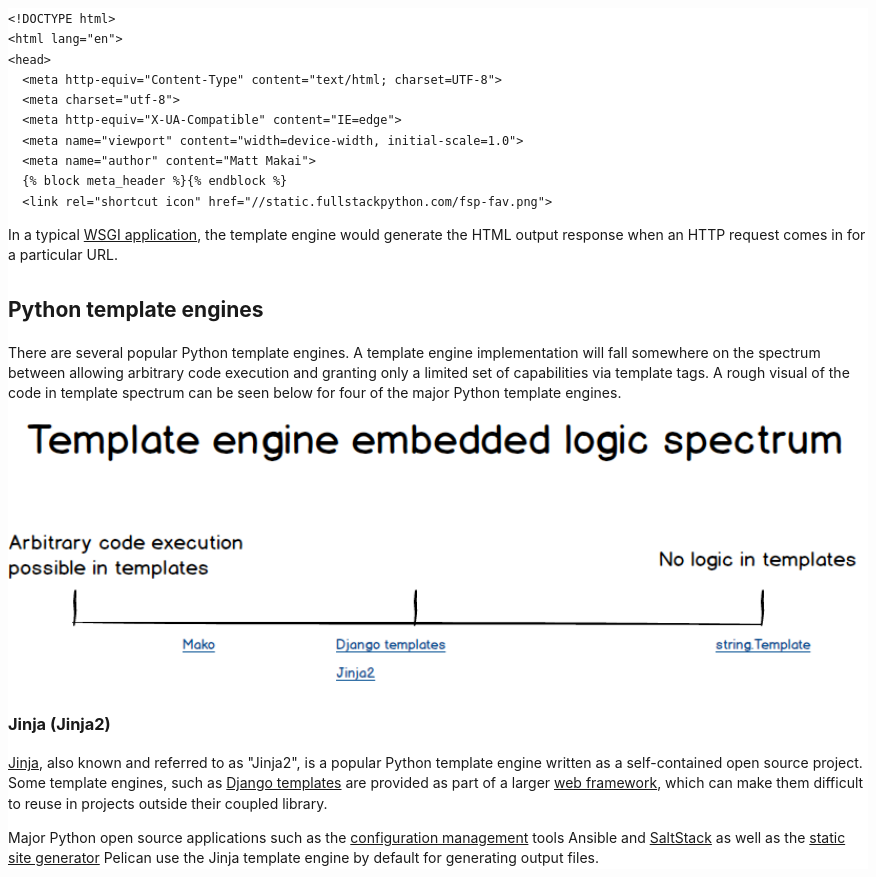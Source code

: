 ```
<!DOCTYPE html>
<html lang="en">
<head>
  <meta http-equiv="Content-Type" content="text/html; charset=UTF-8">
  <meta charset="utf-8">
  <meta http-equiv="X-UA-Compatible" content="IE=edge">
  <meta name="viewport" content="width=device-width, initial-scale=1.0">
  <meta name="author" content="Matt Makai">
  {% block meta_header %}{% endblock %}
  <link rel="shortcut icon" href="//static.fullstackpython.com/fsp-fav.png">
```

In a typical [WSGI application](/wsgi-servers.html), the template engine 
would generate the HTML output response when an HTTP request comes in for a 
particular URL. 


## Python template engines
There are several popular Python template engines. A template engine 
implementation will fall somewhere on the spectrum between allowing 
arbitrary code execution and granting only a limited set of capabilities 
via template tags. A rough visual of the code in template spectrum can be 
seen below for four of the major Python template engines.

<img src="/img/template-logic-spectrum.png" width="100%" alt="Spectrum between no logic in templates and the ability to run arbitrary code." class="technical-diagram" style="border-radius: 5px;">


### Jinja (Jinja2)
[Jinja](/jinja2.html), also known and referred to as "Jinja2", is a popular 
Python template engine written as a self-contained open source project. Some
template engines, such as [Django templates](/django-templates.html) are 
provided as part of a larger [web framework](/web-frameworks.html), which
can make them difficult to reuse in projects outside their coupled library.

Major Python open source applications such as the 
[configuration management](/configuration-management.html) tools Ansible
and [SaltStack](https://github.com/saltstack/salt)
as well as the [static site generator](/static-site-generator.html) Pelican 
use the Jinja template engine by default for generating output files.

